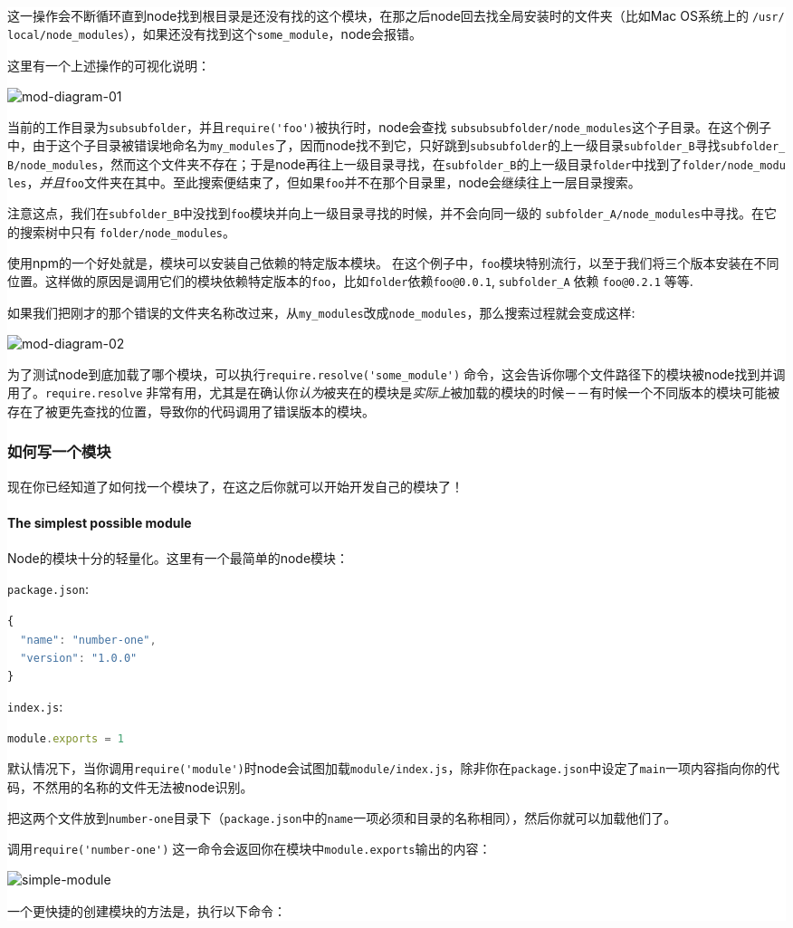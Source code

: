 这一操作会不断循环直到node找到根目录是还没有找的这个模块，在那之后node回去找全局安装时的文件夹（比如Mac OS系统上的 `/usr/local/node_modules`），如果还没有找到这个`some_module`，node会报错。

这里有一个上述操作的可视化说明：

![mod-diagram-01](mod-diagram-01.png)

当前的工作目录为`subsubfolder`，并且`require('foo')`被执行时，node会查找 `subsubsubfolder/node_modules`这个子目录。在这个例子中，由于这个子目录被错误地命名为`my_modules`了，因而node找不到它，只好跳到`subsubfolder`的上一级目录`subfolder_B`寻找`subfolder_B/node_modules`，然而这个文件夹不存在；于是node再往上一级目录寻找，在`subfolder_B`的上一级目录`folder`中找到了`folder/node_modules`，*并且*`foo`文件夹在其中。至此搜索便结束了，但如果`foo`并不在那个目录里，node会继续往上一层目录搜索。

注意这点，我们在`subfolder_B`中没找到`foo`模块并向上一级目录寻找的时候，并不会向同一级的 `subfolder_A/node_modules`中寻找。在它的搜索树中只有 `folder/node_modules`。

使用npm的一个好处就是，模块可以安装自己依赖的特定版本模块。 在这个例子中，`foo`模块特别流行，以至于我们将三个版本安装在不同位置。这样做的原因是调用它们的模块依赖特定版本的`foo`，比如`folder`依赖`foo@0.0.1`, `subfolder_A` 依赖 `foo@0.2.1` 等等.

如果我们把刚才的那个错误的文件夹名称改过来，从`my_modules`改成`node_modules`，那么搜索过程就会变成这样:

![mod-diagram-02](mod-diagram-02.png)

为了测试node到底加载了哪个模块，可以执行`require.resolve('some_module')` 命令，这会告诉你哪个文件路径下的模块被node找到并调用了。`require.resolve` 非常有用，尤其是在确认你*认为*被夹在的模块是*实际上*被加载的模块的时候－－有时候一个不同版本的模块可能被存在了被更先查找的位置，导致你的代码调用了错误版本的模块。

### 如何写一个模块

现在你已经知道了如何找一个模块了，在这之后你就可以开始开发自己的模块了！

#### The simplest possible module

Node的模块十分的轻量化。这里有一个最简单的node模块：

`package.json`:

```js
{
  "name": "number-one",
  "version": "1.0.0"
}
```

`index.js`:

```js
module.exports = 1
```

默认情况下，当你调用`require('module')`时node会试图加载`module/index.js`，除非你在`package.json`中设定了`main`一项内容指向你的代码，不然用的名称的文件无法被node识别。

把这两个文件放到`number-one`目录下（`package.json`中的`name`一项必须和目录的名称相同），然后你就可以加载他们了。

调用`require('number-one')` 这一命令会返回你在模块中`module.exports`输出的内容：

![simple-module](simple-module.png)

一个更快捷的创建模块的方法是，执行以下命令：
